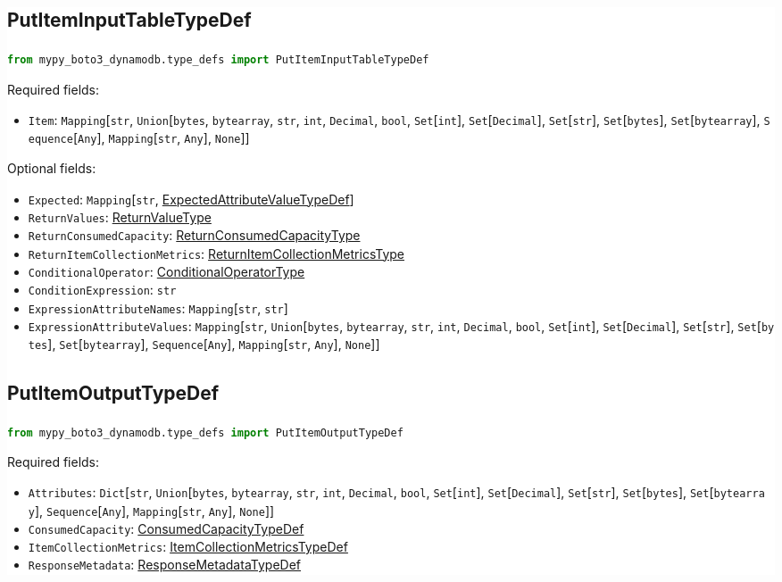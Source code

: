 <a id="putiteminputtabletypedef"></a>

## PutItemInputTableTypeDef

```python
from mypy_boto3_dynamodb.type_defs import PutItemInputTableTypeDef
```

Required fields:

- `Item`: `Mapping`\[`str`, `Union`\[`bytes`, `bytearray`, `str`, `int`,
  `Decimal`, `bool`, `Set`\[`int`\], `Set`\[`Decimal`\], `Set`\[`str`\],
  `Set`\[`bytes`\], `Set`\[`bytearray`\], `Sequence`\[`Any`\],
  `Mapping`\[`str`, `Any`\], `None`\]\]

Optional fields:

- `Expected`: `Mapping`\[`str`,
  [ExpectedAttributeValueTypeDef](./type_defs.md#expectedattributevaluetypedef)\]
- `ReturnValues`: [ReturnValueType](./literals.md#returnvaluetype)
- `ReturnConsumedCapacity`:
  [ReturnConsumedCapacityType](./literals.md#returnconsumedcapacitytype)
- `ReturnItemCollectionMetrics`:
  [ReturnItemCollectionMetricsType](./literals.md#returnitemcollectionmetricstype)
- `ConditionalOperator`:
  [ConditionalOperatorType](./literals.md#conditionaloperatortype)
- `ConditionExpression`: `str`
- `ExpressionAttributeNames`: `Mapping`\[`str`, `str`\]
- `ExpressionAttributeValues`: `Mapping`\[`str`, `Union`\[`bytes`, `bytearray`,
  `str`, `int`, `Decimal`, `bool`, `Set`\[`int`\], `Set`\[`Decimal`\],
  `Set`\[`str`\], `Set`\[`bytes`\], `Set`\[`bytearray`\], `Sequence`\[`Any`\],
  `Mapping`\[`str`, `Any`\], `None`\]\]

<a id="putitemoutputtypedef"></a>

## PutItemOutputTypeDef

```python
from mypy_boto3_dynamodb.type_defs import PutItemOutputTypeDef
```

Required fields:

- `Attributes`: `Dict`\[`str`, `Union`\[`bytes`, `bytearray`, `str`, `int`,
  `Decimal`, `bool`, `Set`\[`int`\], `Set`\[`Decimal`\], `Set`\[`str`\],
  `Set`\[`bytes`\], `Set`\[`bytearray`\], `Sequence`\[`Any`\],
  `Mapping`\[`str`, `Any`\], `None`\]\]
- `ConsumedCapacity`:
  [ConsumedCapacityTypeDef](./type_defs.md#consumedcapacitytypedef)
- `ItemCollectionMetrics`:
  [ItemCollectionMetricsTypeDef](./type_defs.md#itemcollectionmetricstypedef)
- `ResponseMetadata`:
  [ResponseMetadataTypeDef](./type_defs.md#responsemetadatatypedef)

<a id="putrequesttypedef"></a>
